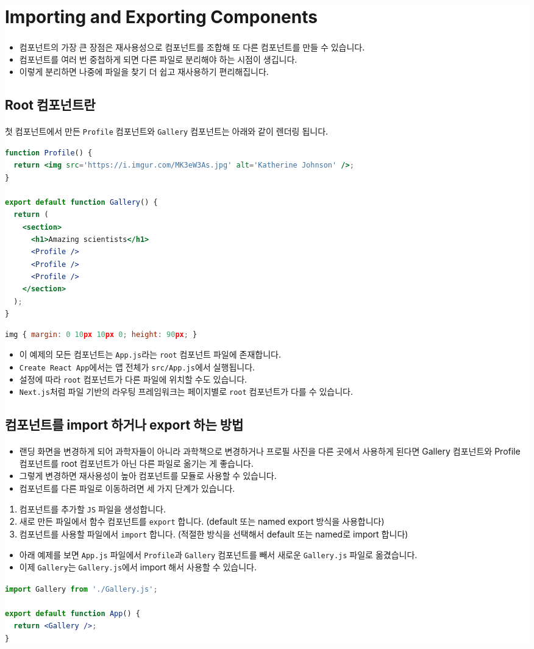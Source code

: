 # Importing and Exporting Components

- 컴포넌트의 가장 큰 장점은 재사용성으로 컴포넌트를 조합해 또 다른 컴포넌트를 만들 수 있습니다.
- 컴포넌트를 여러 번 중첩하게 되면 다른 파일로 분리해야 하는 시점이 생깁니다.
- 이렇게 분리하면 나중에 파일을 찾기 더 쉽고 재사용하기 편리해집니다.

## Root 컴포넌트란

첫 컴포넌트에서 만든 `Profile` 컴포넌트와 `Gallery` 컴포넌트는 아래와 같이 렌더링 됩니다.

```jsx
function Profile() {
  return <img src='https://i.imgur.com/MK3eW3As.jpg' alt='Katherine Johnson' />;
}

export default function Gallery() {
  return (
    <section>
      <h1>Amazing scientists</h1>
      <Profile />
      <Profile />
      <Profile />
    </section>
  );
}
```

```jsx
img { margin: 0 10px 10px 0; height: 90px; }
```

- 이 예제의 모든 컴포넌트는 `App.js`라는 `root` 컴포넌트 파일에 존재합니다.
- `Create React App`에서는 앱 전체가 `src/App.js`에서 실행됩니다.
- 설정에 따라 `root` 컴포넌트가 다른 파일에 위치할 수도 있습니다.
- `Next.js`처럼 파일 기반의 라우팅 프레임워크는 페이지별로 `root` 컴포넌트가 다를 수 있습니다.

## 컴포넌트를 import 하거나 export 하는 방법

- 랜딩 화면을 변경하게 되어 과학자들이 아니라 과학책으로 변경하거나 프로필 사진을 다른 곳에서 사용하게 된다면 Gallery 컴포넌트와 Profile 컴포넌트를 root 컴포넌트가 아닌 다른 파일로 옮기는 게 좋습니다.
- 그렇게 변경하면 재사용성이 높아 컴포넌트를 모듈로 사용할 수 있습니다.
- 컴포넌트를 다른 파일로 이동하려면 세 가지 단계가 있습니다.

1. 컴포넌트를 추가할 `JS` 파일을 생성합니다.
2. 새로 만든 파일에서 함수 컴포넌트를 `export` 합니다. (default 또는 named export 방식을 사용합니다)
3. 컴포넌트를 사용할 파일에서 `import` 합니다. (적절한 방식을 선택해서 default 또는 named로 import 합니다)

- 아래 예제를 보면 `App.js` 파일에서 `Profile`과 `Gallery` 컴포넌트를 빼서 새로운 `Gallery.js` 파일로 옮겼습니다.
- 이제 `Gallery`는 `Gallery.js`에서 import 해서 사용할 수 있습니다.

```jsx
import Gallery from './Gallery.js';

export default function App() {
  return <Gallery />;
}
```
